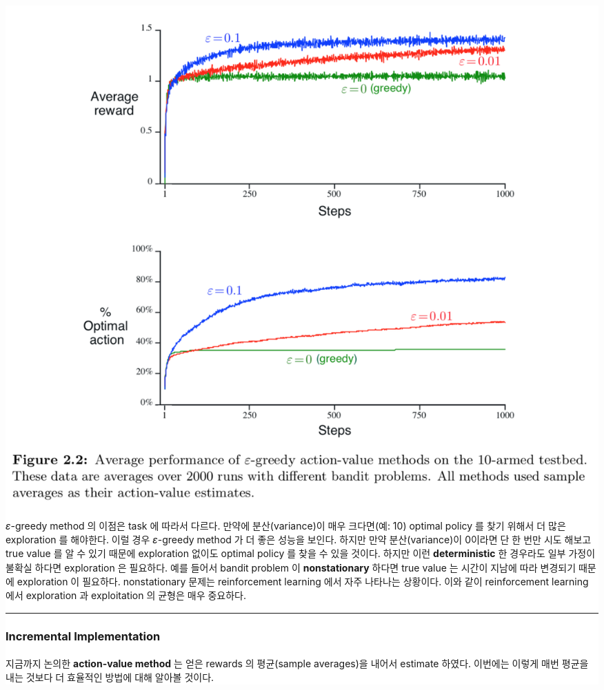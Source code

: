 ![image](/assets/2019-01-02-rl-bulti-armed-bandits/figure2_2.png)

$\varepsilon$-greedy method 의 이점은 task 에 따라서 다르다. 만약에 분산(variance)이 매우 크다면(예: 10) optimal policy 를 찾기 위해서 더 많은 exploration 를 해야한다. 이럴 경우 $\varepsilon$-greedy method 가 더 좋은 성능을 보인다. 하지만 만약 분산(variance)이 0이라면 단 한 번만 시도 해보고 true value 를 알 수 있기 때문에 exploration 없이도 optimal policy 를 찾을 수 있을 것이다. 하지만 이런 **deterministic** 한 경우라도 일부 가정이 불확실 하다면 exploration 은 필요하다. 예를 들어서 bandit problem 이 **nonstationary** 하다면 true value 는 시간이 지남에 따라 변경되기 때문에 exploration 이 필요하다. nonstationary 문제는 reinforcement learning 에서 자주 나타나는 상황이다. 이와 같이 reinforcement learning 에서 exploration 과 exploitation 의 균형은 매우 중요하다.


***
### Incremental Implementation
지금까지 논의한 **action-value method** 는 얻은 rewards 의 평균(sample averages)을 내어서 estimate 하였다. 이번에는 이렇게 매번 평균을 내는 것보다 더 효율적인 방법에 대해 알아볼 것이다. 
